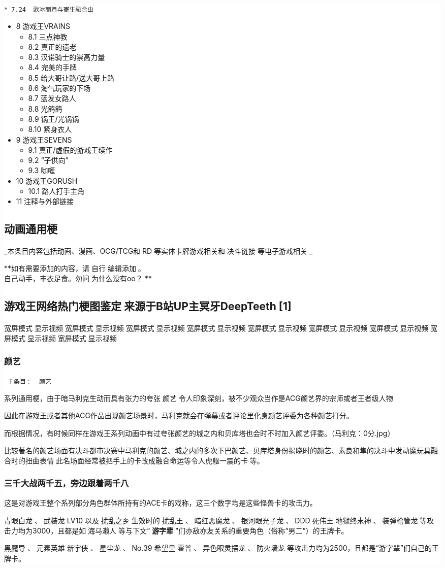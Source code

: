     * 7.24  歌冰丽月与寄生融合虫 
  * 8  游戏王VRAINS 
    * 8.1  三点神教 
    * 8.2  真正的遗老 
    * 8.3  汉诺骑士的崇高力量 
    * 8.4  完美的手牌 
    * 8.5  给大哥让路/送大哥上路 
    * 8.6  淘气玩家的下场 
    * 8.7  蓝发女路人 
    * 8.8  光鸽鸽 
    * 8.9  锅王/光锅锅 
    * 8.10  紧身衣人 
  * 9  游戏王SEVENS 
    * 9.1  真正/虚假的游戏王续作 
    * 9.2  “子供向” 
    * 9.3  咖喱 
  * 10  游戏王GORUSH 
    * 10.1  路人打手主角 
  * 11  注释与外部链接 

##  动画通用梗

_本条目内容包括动画、漫画、OCG/TCG和 RD  等实体卡牌游戏相关和  决斗链接  等电子游戏相关 _

**如有需要添加的内容，请 自行  编辑添加  。  
自己动手，丰衣足食。勿问  为什么没有oo？  **

游戏王网络热门梗图鉴定  来源于B站UP主冥牙DeepTeeth  [1]  
---  
宽屏模式  显示视频  宽屏模式  显示视频  宽屏模式  显示视频  宽屏模式  显示视频  宽屏模式  显示视频  宽屏模式  显示视频  宽屏模式
显示视频  宽屏模式  显示视频  宽屏模式  显示视频  
  
###  颜艺

     主条目：  颜艺 

系列通用梗，由于暗马利克生动而具有张力的夸张  颜艺  令人印象深刻，被不少观众当作是ACG颜艺界的宗师或者王者级人物

因此在游戏王或者其他ACG作品出现颜艺场景时，马利克就会在弹幕或者评论里化身颜艺评委为各种颜艺打分。

而根据情况，有时候同样在游戏王系列动画中有过夸张颜艺的城之内和贝库塔也会时不时加入颜艺评委。（马利克：0分.jpg）

比较著名的颜艺场面有决斗都市决赛中马利克的颜艺、城之内的多次下巴颜艺、贝库塔身份揭晓时的颜艺、素良和隼的决斗中发动魔玩具融合时的扭曲表情
此名场面经常被把手上的卡改成融合命运等令人虎躯一震的卡  等。

###  三千大战两千五，旁边跟着两千八

这是对游戏王整个系列部分角色群体所持有的ACE卡的戏称，这三个数字均是这些怪兽卡的攻击力。

青眼白龙  、  武装龙 LV10  以及  扰乱之乡  生效时的  扰乱王  、  暗红恶魔龙  、  银河眼光子龙  、  DDD 死伟王 地狱终末神
、  装弹枪管龙  等攻击力均为3000，且都是如  海马濑人  等与下文“ **游字辈** ”们亦敌亦友关系的重要角色（俗称“男二”）的王牌卡。

黑魔导  、  元素英雄 新宇侠  、  星尘龙  、  No.39 希望皇 霍普  、  异色眼灵摆龙  、  防火墙龙
等攻击力均为2500，且都是“游字辈”们自己的王牌卡。
